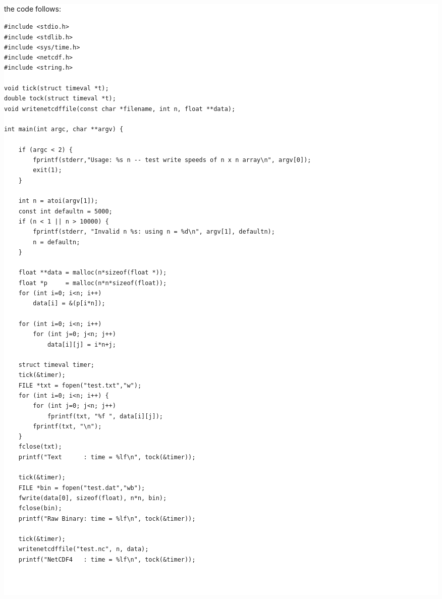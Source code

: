 <p>the code follows:</p>


<pre><code class="language-c">#include &lt;stdio.h&gt;
#include &lt;stdlib.h&gt;
#include &lt;sys/time.h&gt;
#include &lt;netcdf.h&gt;
#include &lt;string.h&gt;

void tick(struct timeval *t);
double tock(struct timeval *t);
void writenetcdffile(const char *filename, int n, float **data);

int main(int argc, char **argv) {

    if (argc &lt; 2) {
        fprintf(stderr,"Usage: %s n -- test write speeds of n x n array\n", argv[0]);
        exit(1);
    }

    int n = atoi(argv[1]);
    const int defaultn = 5000;
    if (n &lt; 1 || n &gt; 10000) {
        fprintf(stderr, "Invalid n %s: using n = %d\n", argv[1], defaultn);
        n = defaultn;
    }

    float **data = malloc(n*sizeof(float *));
    float *p     = malloc(n*n*sizeof(float));
    for (int i=0; i&lt;n; i++)
        data[i] = &amp;(p[i*n]);

    for (int i=0; i&lt;n; i++)
        for (int j=0; j&lt;n; j++)
            data[i][j] = i*n+j;

    struct timeval timer;
    tick(&amp;timer);
    FILE *txt = fopen("test.txt","w");
    for (int i=0; i&lt;n; i++) {
        for (int j=0; j&lt;n; j++)
            fprintf(txt, "%f ", data[i][j]);
        fprintf(txt, "\n");
    }
    fclose(txt);
    printf("Text      : time = %lf\n", tock(&amp;timer));

    tick(&amp;timer);
    FILE *bin = fopen("test.dat","wb");
    fwrite(data[0], sizeof(float), n*n, bin);
    fclose(bin);
    printf("Raw Binary: time = %lf\n", tock(&amp;timer));

    tick(&amp;timer);
    writenetcdffile("test.nc", n, data);
    printf("NetCDF4   : time = %lf\n", tock(&amp;timer));
